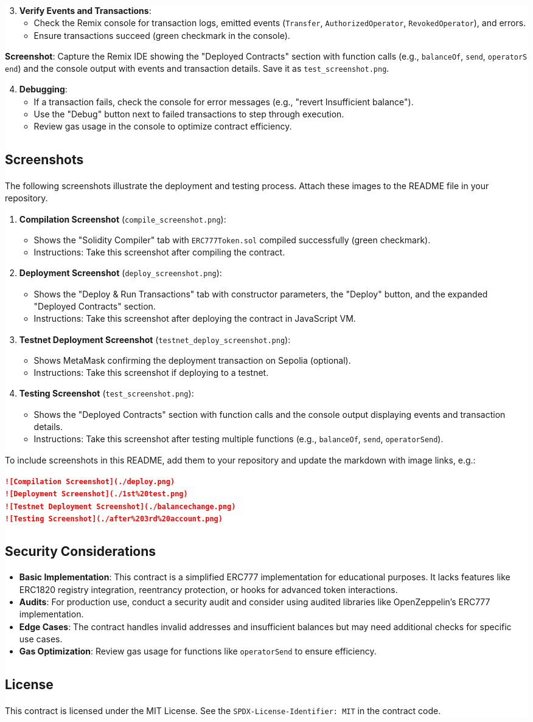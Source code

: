 3. **Verify Events and Transactions**:
   - Check the Remix console for transaction logs, emitted events (`Transfer`, `AuthorizedOperator`, `RevokedOperator`), and errors.
   - Ensure transactions succeed (green checkmark in the console).

**Screenshot**: Capture the Remix IDE showing the "Deployed Contracts" section with function calls (e.g., `balanceOf`, `send`, `operatorSend`) and the console output with events and transaction details. Save it as `test_screenshot.png`.

4. **Debugging**:
   - If a transaction fails, check the console for error messages (e.g., "revert Insufficient balance").
   - Use the "Debug" button next to failed transactions to step through execution.
   - Review gas usage in the console to optimize contract efficiency.

## Screenshots
The following screenshots illustrate the deployment and testing process. Attach these images to the README file in your repository.

1. **Compilation Screenshot** (`compile_screenshot.png`):
   - Shows the "Solidity Compiler" tab with `ERC777Token.sol` compiled successfully (green checkmark).
   - Instructions: Take this screenshot after compiling the contract.

2. **Deployment Screenshot** (`deploy_screenshot.png`):
   - Shows the "Deploy & Run Transactions" tab with constructor parameters, the "Deploy" button, and the expanded "Deployed Contracts" section.
   - Instructions: Take this screenshot after deploying the contract in JavaScript VM.

3. **Testnet Deployment Screenshot** (`testnet_deploy_screenshot.png`):
   - Shows MetaMask confirming the deployment transaction on Sepolia (optional).
   - Instructions: Take this screenshot if deploying to a testnet.

4. **Testing Screenshot** (`test_screenshot.png`):
   - Shows the "Deployed Contracts" section with function calls and the console output displaying events and transaction details.
   - Instructions: Take this screenshot after testing multiple functions (e.g., `balanceOf`, `send`, `operatorSend`).

To include screenshots in this README, add them to your repository and update the markdown with image links, e.g.:
```markdown
![Compilation Screenshot](./deploy.png)
![Deployment Screenshot](./1st%20test.png)
![Testnet Deployment Screenshot](./balancechange.png)
![Testing Screenshot](./after%203rd%20account.png)
```

## Security Considerations
- **Basic Implementation**: This contract is a simplified ERC777 implementation for educational purposes. It lacks features like ERC1820 registry integration, reentrancy protection, or hooks for advanced token interactions.
- **Audits**: For production use, conduct a security audit and consider using audited libraries like OpenZeppelin’s ERC777 implementation.
- **Edge Cases**: The contract handles invalid addresses and insufficient balances but may need additional checks for specific use cases.
- **Gas Optimization**: Review gas usage for functions like `operatorSend` to ensure efficiency.

## License
This contract is licensed under the MIT License. See the `SPDX-License-Identifier: MIT` in the contract code.


